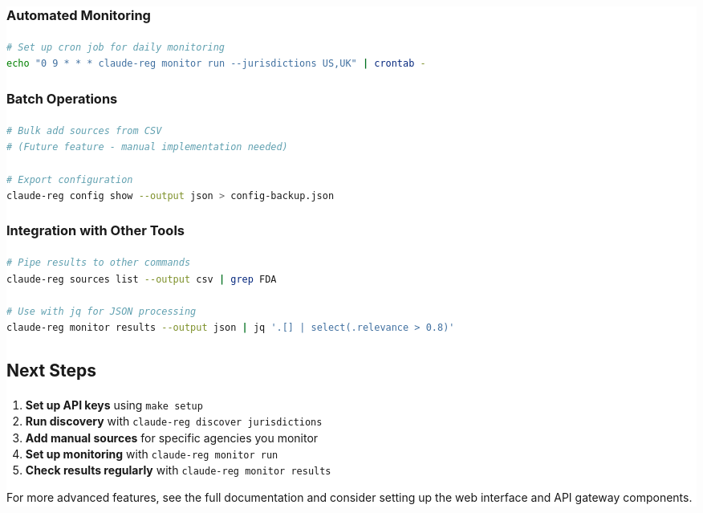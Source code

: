 ### Automated Monitoring
```bash
# Set up cron job for daily monitoring
echo "0 9 * * * claude-reg monitor run --jurisdictions US,UK" | crontab -
```

### Batch Operations
```bash
# Bulk add sources from CSV
# (Future feature - manual implementation needed)

# Export configuration
claude-reg config show --output json > config-backup.json
```

### Integration with Other Tools
```bash
# Pipe results to other commands
claude-reg sources list --output csv | grep FDA

# Use with jq for JSON processing
claude-reg monitor results --output json | jq '.[] | select(.relevance > 0.8)'
```

## Next Steps

1. **Set up API keys** using `make setup`
2. **Run discovery** with `claude-reg discover jurisdictions`  
3. **Add manual sources** for specific agencies you monitor
4. **Set up monitoring** with `claude-reg monitor run`
5. **Check results regularly** with `claude-reg monitor results`

For more advanced features, see the full documentation and consider setting up the web interface and API gateway components.